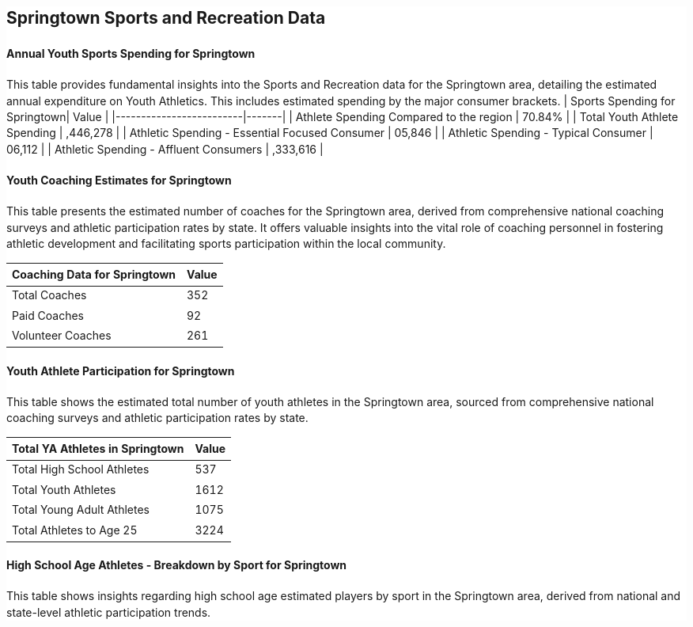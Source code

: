## Springtown Sports and Recreation Data

#### Annual Youth Sports Spending for Springtown

This table provides fundamental insights into the Sports and Recreation data for the Springtown area, detailing the estimated annual expenditure on Youth Athletics. This includes estimated spending by the major consumer brackets. 
| Sports Spending for Springtown| Value |
|-------------------------|-------|
| Athlete Spending Compared to the region | 70.84% |
| Total Youth Athlete Spending | ,446,278 |
| Athletic Spending - Essential Focused Consumer | 05,846 |
| Athletic Spending - Typical Consumer | 06,112 |
| Athletic Spending - Affluent Consumers | ,333,616 |

#### Youth Coaching Estimates for Springtown

This table presents the estimated number of coaches for the Springtown area, derived from comprehensive national coaching surveys and athletic participation rates by state. It offers valuable insights into the vital role of coaching personnel in fostering athletic development and facilitating sports participation within the local community.

| Coaching Data for Springtown | Value |
|-------------|-------|
| Total Coaches | 352 |
| Paid Coaches | 92 |
| Volunteer Coaches | 261 |

#### Youth Athlete Participation for Springtown

This table shows the estimated total number of youth athletes in the Springtown area, sourced from comprehensive national coaching surveys and athletic participation rates by state.

| Total YA Athletes in Springtown | Value |
|-------------|-------|
| Total High School Athletes | 537 |
| Total Youth Athletes | 1612 |
| Total Young Adult Athletes | 1075 |
| Total Athletes to Age 25 | 3224 |

#### High School Age Athletes - Breakdown by Sport for Springtown

This table shows insights regarding high school age estimated players by sport in the Springtown area, derived from national and state-level athletic participation trends. 
